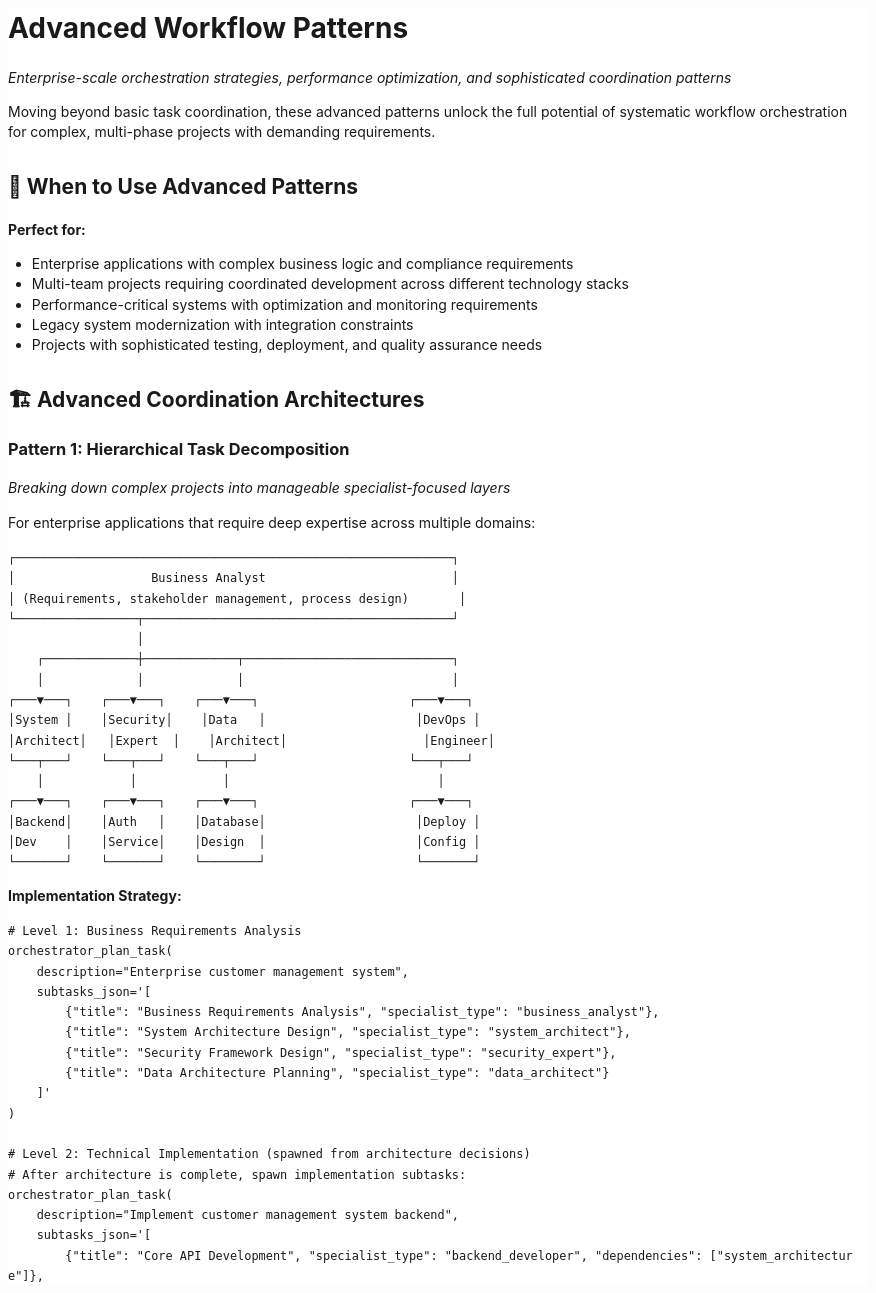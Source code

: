 # Advanced Workflow Patterns

*Enterprise-scale orchestration strategies, performance optimization, and sophisticated coordination patterns*

Moving beyond basic task coordination, these advanced patterns unlock the full potential of systematic workflow orchestration for complex, multi-phase projects with demanding requirements.

## 🎯 When to Use Advanced Patterns

**Perfect for:**
- Enterprise applications with complex business logic and compliance requirements
- Multi-team projects requiring coordinated development across different technology stacks
- Performance-critical systems with optimization and monitoring requirements
- Legacy system modernization with integration constraints
- Projects with sophisticated testing, deployment, and quality assurance needs

## 🏗️ Advanced Coordination Architectures

### Pattern 1: Hierarchical Task Decomposition

*Breaking down complex projects into manageable specialist-focused layers*

For enterprise applications that require deep expertise across multiple domains:

```
┌─────────────────────────────────────────────────────────────┐
│                   Business Analyst                          │
│ (Requirements, stakeholder management, process design)       │
└─────────────────┬───────────────────────────────────────────┘
                  │
    ┌─────────────┼─────────────┬─────────────────────────────┐
    │             │             │                             │
┌───▼───┐    ┌───▼───┐    ┌───▼───┐                     ┌───▼───┐
│System │    │Security│    │Data   │                     │DevOps │
│Architect│   │Expert  │    │Architect│                   │Engineer│
└───┬───┘    └───┬───┘    └───┬───┘                     └───┬───┘
    │            │            │                             │
┌───▼───┐    ┌───▼───┐    ┌───▼───┐                     ┌───▼───┐
│Backend│    │Auth   │    │Database│                     │Deploy │
│Dev    │    │Service│    │Design  │                     │Config │
└───────┘    └───────┘    └────────┘                     └───────┘
```
**Implementation Strategy:**

```
# Level 1: Business Requirements Analysis
orchestrator_plan_task(
    description="Enterprise customer management system",
    subtasks_json='[
        {"title": "Business Requirements Analysis", "specialist_type": "business_analyst"},
        {"title": "System Architecture Design", "specialist_type": "system_architect"},
        {"title": "Security Framework Design", "specialist_type": "security_expert"},
        {"title": "Data Architecture Planning", "specialist_type": "data_architect"}
    ]'
)

# Level 2: Technical Implementation (spawned from architecture decisions)
# After architecture is complete, spawn implementation subtasks:
orchestrator_plan_task(
    description="Implement customer management system backend",
    subtasks_json='[
        {"title": "Core API Development", "specialist_type": "backend_developer", "dependencies": ["system_architecture"]},
```